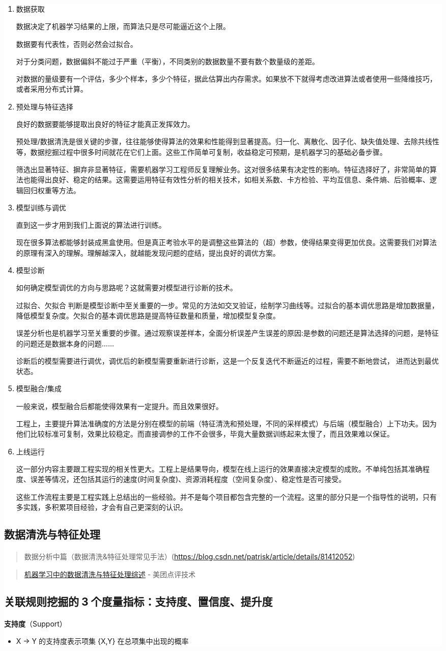 1. 数据获取

    数据决定了机器学习结果的上限，而算法只是尽可能逼近这个上限。

    数据要有代表性，否则必然会过拟合。

    对于分类问题，数据偏斜不能过于严重（平衡），不同类别的数据数量不要有数个数量级的差距。

    对数据的量级要有一个评估，多少个样本，多少个特征，据此估算出内存需求。如果放不下就得考虑改进算法或者使用一些降维技巧，或者采用分布式计算。

1. 预处理与特征选择

    良好的数据要能够提取出良好的特征才能真正发挥效力。

    预处理/数据清洗是很关键的步骤，往往能够使得算法的效果和性能得到显著提高。归一化、离散化、因子化、缺失值处理、去除共线性等，数据挖掘过程中很多时间就花在它们上面。这些工作简单可复制，收益稳定可预期，是机器学习的基础必备步骤。

    筛选出显著特征、摒弃非显著特征，需要机器学习工程师反复理解业务。这对很多结果有决定性的影响。特征选择好了，非常简单的算法也能得出良好、稳定的结果。这需要运用特征有效性分析的相关技术，如相关系数、卡方检验、平均互信息、条件熵、后验概率、逻辑回归权重等方法。

1. 模型训练与调优

    直到这一步才用到我们上面说的算法进行训练。
    
    现在很多算法都能够封装成黑盒使用。但是真正考验水平的是调整这些算法的（超）参数，使得结果变得更加优良。这需要我们对算法的原理有深入的理解。理解越深入，就越能发现问题的症结，提出良好的调优方案。

1. 模型诊断

    如何确定模型调优的方向与思路呢？这就需要对模型进行诊断的技术。

    过拟合、欠拟合 判断是模型诊断中至关重要的一步。常见的方法如交叉验证，绘制学习曲线等。过拟合的基本调优思路是增加数据量，降低模型复杂度。欠拟合的基本调优思路是提高特征数量和质量，增加模型复杂度。

    误差分析也是机器学习至关重要的步骤。通过观察误差样本，全面分析误差产生误差的原因:是参数的问题还是算法选择的问题，是特征的问题还是数据本身的问题......

    诊断后的模型需要进行调优，调优后的新模型需要重新进行诊断，这是一个反复迭代不断逼近的过程，需要不断地尝试， 进而达到最优状态。

1. 模型融合/集成

    一般来说，模型融合后都能使得效果有一定提升。而且效果很好。

    工程上，主要提升算法准确度的方法是分别在模型的前端（特征清洗和预处理，不同的采样模式）与后端（模型融合）上下功夫。因为他们比较标准可复制，效果比较稳定。而直接调参的工作不会很多，毕竟大量数据训练起来太慢了，而且效果难以保证。

1. 上线运行

    这一部分内容主要跟工程实现的相关性更大。工程上是结果导向，模型在线上运行的效果直接决定模型的成败。不单纯包括其准确程度、误差等情况，还包括其运行的速度(时间复杂度)、资源消耗程度（空间复杂度）、稳定性是否可接受。

    这些工作流程主要是工程实践上总结出的一些经验。并不是每个项目都包含完整的一个流程。这里的部分只是一个指导性的说明，只有多实践，多积累项目经验，才会有自己更深刻的认识。


## 数据清洗与特征处理
>数据分析中篇（数据清洗&特征处理常见手法）(https://blog.csdn.net/patrisk/article/details/81412052)



> [机器学习中的数据清洗与特征处理综述](http://www.dataguru.cn/article-9950-1.html) - 美团点评技术

## 关联规则挖掘的 3 个度量指标：支持度、置信度、提升度

**支持度**（Support）
- X → Y 的支持度表示项集 {X,Y} 在总项集中出现的概率
